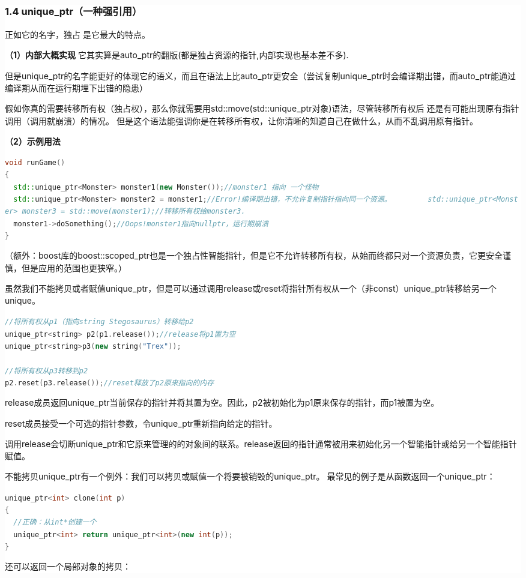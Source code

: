 

### 1.4 unique_ptr（一种强引用）

正如它的名字，独占 是它最大的特点。

**（1）内部大概实现**
它其实算是auto_ptr的翻版(都是独占资源的指针,内部实现也基本差不多).

但是unique_ptr的名字能更好的体现它的语义，而且在语法上比auto_ptr更安全（尝试复制unique_ptr时会编译期出错，而auto_ptr能通过编译期从而在运行期埋下出错的隐患）

假如你真的需要转移所有权（独占权），那么你就需要用std::move(std::unique_ptr对象)语法，尽管转移所有权后 还是有可能出现原有指针调用（调用就崩溃）的情况。
但是这个语法能强调你是在转移所有权，让你清晰的知道自己在做什么，从而不乱调用原有指针。

**（2）示例用法**

```cpp
void runGame()
{　　
  std::unique_ptr<Monster> monster1(new Monster());//monster1 指向 一个怪物　　
  std::unique_ptr<Monster> monster2 = monster1;//Error!编译期出错，不允许复制指针指向同一个资源。　　   	std::unique_ptr<Monster> monster3 = std::move(monster1);//转移所有权给monster3.　　
  monster1->doSomething();//Oops!monster1指向nullptr，运行期崩溃 
}
```


（额外：boost库的boost::scoped_ptr也是一个独占性智能指针，但是它不允许转移所有权，从始而终都只对一个资源负责，它更安全谨慎，但是应用的范围也更狭窄。）

虽然我们不能拷贝或者赋值unique_ptr，但是可以通过调用release或reset将指针所有权从一个（非const）unique_ptr转移给另一个unique。

```cpp
//将所有权从p1（指向string Stegosaurus）转移给p2
unique_ptr<string> p2(p1.release());//release将p1置为空
unique_ptr<string>p3(new string("Trex"));

//将所有权从p3转移到p2
p2.reset(p3.release());//reset释放了p2原来指向的内存
```


release成员返回unique_ptr当前保存的指针并将其置为空。因此，p2被初始化为p1原来保存的指针，而p1被置为空。

reset成员接受一个可选的指针参数，令unique_ptr重新指向给定的指针。

调用release会切断unique_ptr和它原来管理的的对象间的联系。release返回的指针通常被用来初始化另一个智能指针或给另一个智能指针赋值。

不能拷贝unique_ptr有一个例外：我们可以拷贝或赋值一个将要被销毁的unique_ptr。
最常见的例子是从函数返回一个unique_ptr：

```cpp
unique_ptr<int> clone(int p)
{
  //正确：从int*创建一个
  unique_ptr<int> return unique_ptr<int>(new int(p));
}
```


还可以返回一个局部对象的拷贝：
